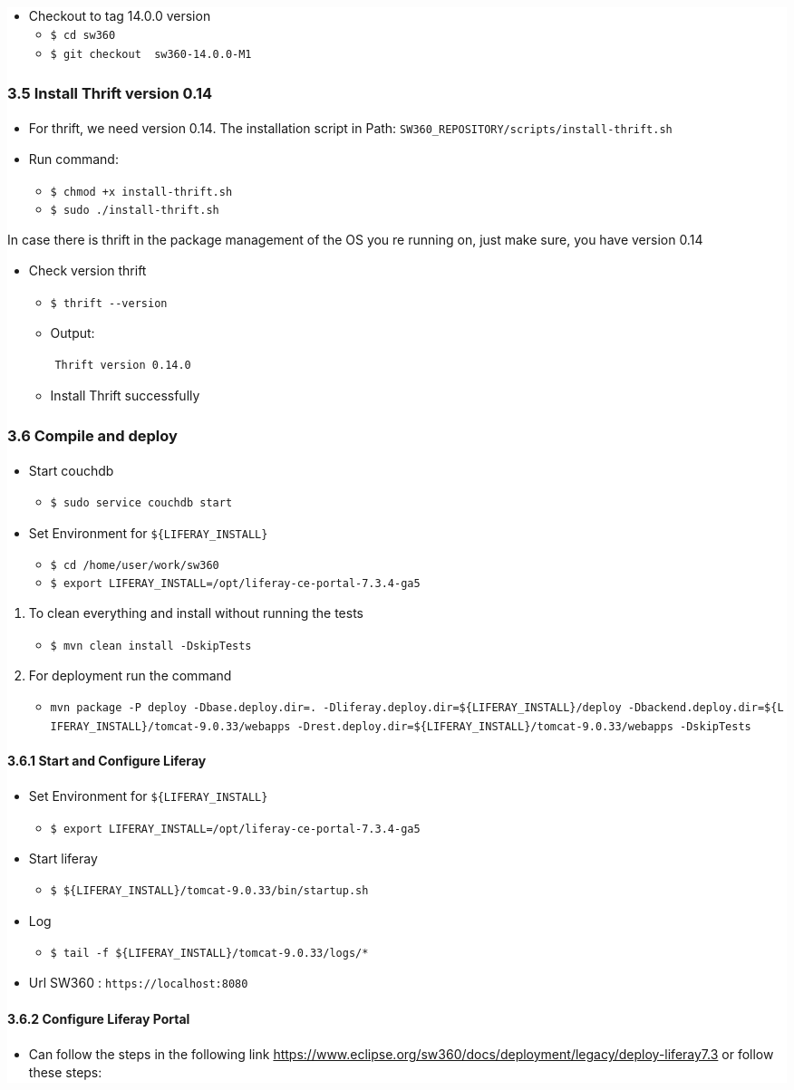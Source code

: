 * Checkout to tag 14.0.0 version
    - `$ cd sw360`
    - `$ git checkout  sw360-14.0.0-M1`

### 3.5 Install Thrift version 0.14 

* For thrift, we need version 0.14. The installation script in Path: `SW360_REPOSITORY/scripts/install-thrift.sh`

* Run command:
    - `$ chmod +x install-thrift.sh`
    - `$ sudo ./install-thrift.sh`

In case there is thrift in the package management of the OS you re running on, just make sure, you have version 0.14
* Check version thrift

    - `$ thrift --version`
    
    - Output: 
    ```
        Thrift version 0.14.0

    ```
    - Install Thrift successfully     
### 3.6 Compile and deploy

* Start couchdb
    - `$ sudo service couchdb start`

* Set Environment for `${LIFERAY_INSTALL}`
    - `$ cd /home/user/work/sw360`
    - `$ export LIFERAY_INSTALL=/opt/liferay-ce-portal-7.3.4-ga5`

1. To clean everything and  install without running the tests
    - `$ mvn clean install -DskipTests `

2. For deployment run the command 
    - `mvn package -P deploy -Dbase.deploy.dir=. -Dliferay.deploy.dir=${LIFERAY_INSTALL}/deploy -Dbackend.deploy.dir=${LIFERAY_INSTALL}/tomcat-9.0.33/webapps -Drest.deploy.dir=${LIFERAY_INSTALL}/tomcat-9.0.33/webapps -DskipTests`
    
#### 3.6.1 Start and Configure Liferay 
* Set Environment for `${LIFERAY_INSTALL}`
    - `$ export LIFERAY_INSTALL=/opt/liferay-ce-portal-7.3.4-ga5`

* Start liferay    
    - `$ ${LIFERAY_INSTALL}/tomcat-9.0.33/bin/startup.sh`
* Log    
    - `$ tail -f ${LIFERAY_INSTALL}/tomcat-9.0.33/logs/*`

* Url SW360 : `https://localhost:8080`
#### 3.6.2 Configure Liferay Portal

* Can follow the steps in the following link https://www.eclipse.org/sw360/docs/deployment/legacy/deploy-liferay7.3 or follow these steps:
